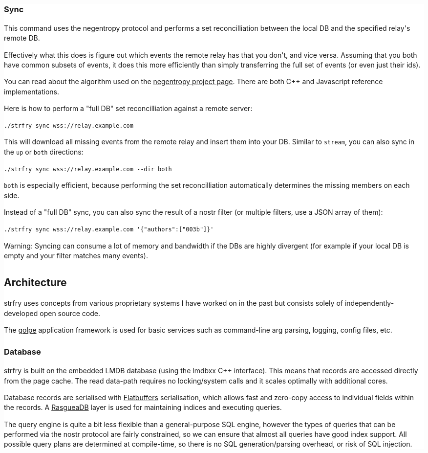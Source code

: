 
### Sync

This command uses the negentropy protocol and performs a set reconcilliation between the local DB and the specified relay's remote DB.

Effectively what this does is figure out which events the remote relay has that you don't, and vice versa. Assuming that you both have common subsets of events, it does this more efficiently than simply transferring the full set of events (or even just their ids).

You can read about the algorithm used on the [negentropy project page](https://github.com/hoytech/negentropy). There are both C++ and Javascript reference implementations.

Here is how to perform a "full DB" set reconcilliation against a remote server:

    ./strfry sync wss://relay.example.com

This will download all missing events from the remote relay and insert them into your DB. Similar to `stream`, you can also sync in the `up` or `both` directions:

    ./strfry sync wss://relay.example.com --dir both

`both` is especially efficient, because performing the set reconcilliation automatically determines the missing members on each side.

Instead of a "full DB" sync, you can also sync the result of a nostr filter (or multiple filters, use a JSON array of them):

    ./strfry sync wss://relay.example.com '{"authors":["003b"]}'

Warning: Syncing can consume a lot of memory and bandwidth if the DBs are highly divergent (for example if your local DB is empty and your filter matches many events).



## Architecture

strfry uses concepts from various proprietary systems I have worked on in the past but consists solely of independently-developed open source code.

The [golpe](https://github.com/hoytech/golpe) application framework is used for basic services such as command-line arg parsing, logging, config files, etc.

### Database

strfry is built on the embedded [LMDB](https://www.symas.com/lmdb) database (using the [lmdbxx](https://github.com/hoytech/lmdbxx/) C++ interface). This means that records are accessed directly from the page cache. The read data-path requires no locking/system calls and it scales optimally with additional cores.

Database records are serialised with [Flatbuffers](https://google.github.io/flatbuffers/) serialisation, which allows fast and zero-copy access to individual fields within the records. A [RasgueaDB](https://github.com/hoytech/rasgueadb) layer is used for maintaining indices and executing queries.

The query engine is quite a bit less flexible than a general-purpose SQL engine, however the types of queries that can be performed via the nostr protocol are fairly constrained, so we can ensure that almost all queries have good index support. All possible query plans are determined at compile-time, so there is no SQL generation/parsing overhead, or risk of SQL injection.
